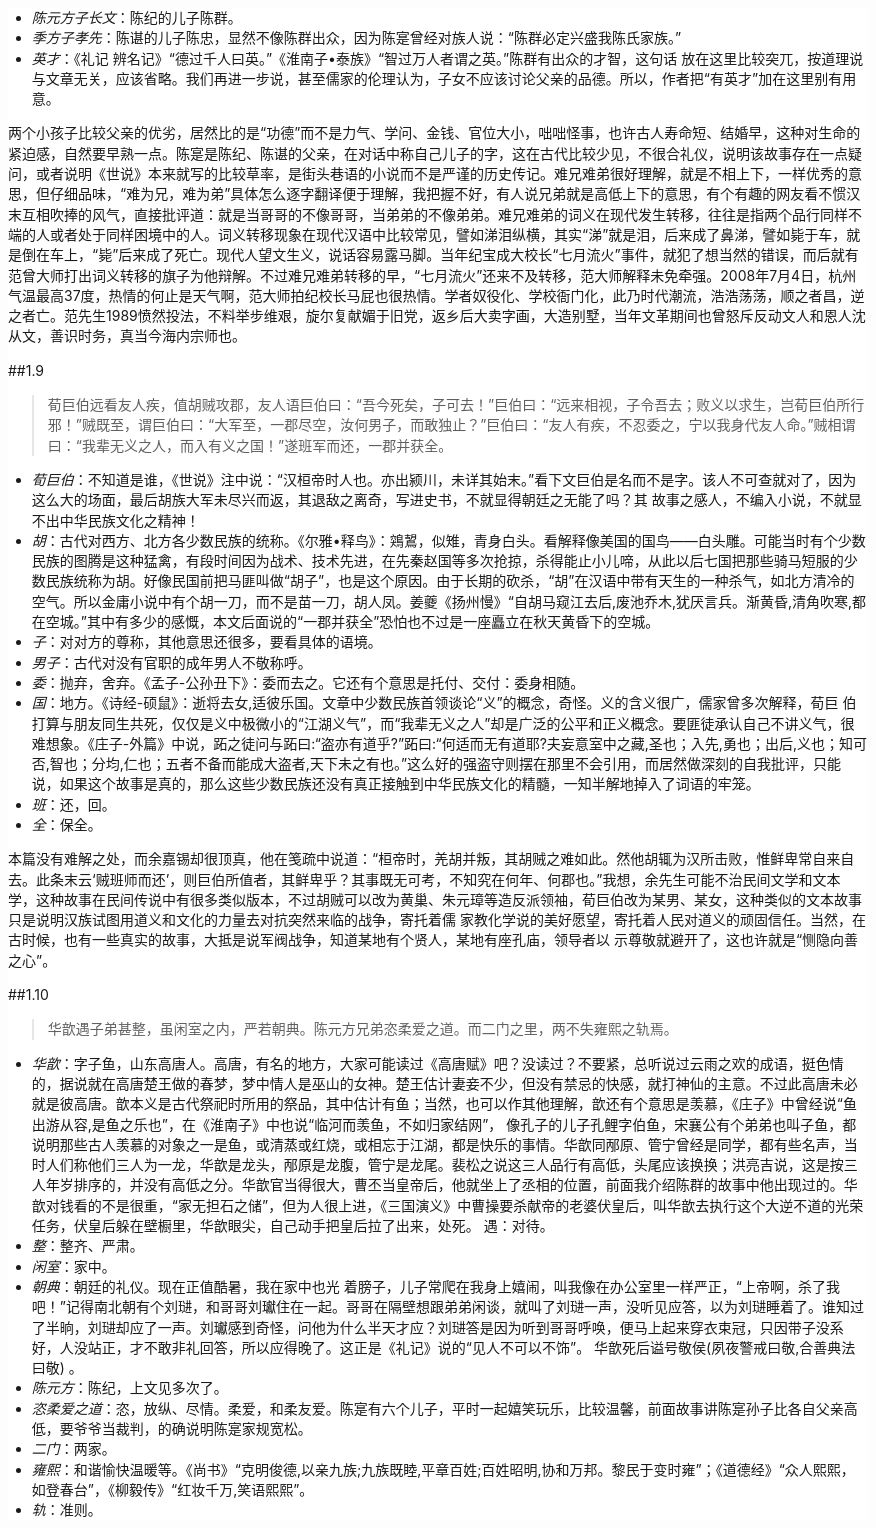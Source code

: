 - *陈元方子长文*：陈纪的儿子陈群。
- *季方子孝先*：陈谌的儿子陈忠，显然不像陈群出众，因为陈寔曾经对族人说：“陈群必定兴盛我陈氏家族。”
- *英才*：《礼记 辨名记》“德过千人曰英。”《淮南子&#8226;泰族》“智过万人者谓之英。”陈群有出众的才智，这句话 放在这里比较突兀，按道理说与文章无关，应该省略。我们再进一步说，甚至儒家的伦理认为，子女不应该讨论父亲的品德。所以，作者把“有英才”加在这里别有用意。

两个小孩子比较父亲的优劣，居然比的是“功德”而不是力气、学问、金钱、官位大小，咄咄怪事，也许古人寿命短、结婚早，这种对生命的紧迫感，自然要早熟一点。陈寔是陈纪、陈谌的父亲，在对话中称自己儿子的字，这在古代比较少见，不很合礼仪，说明该故事存在一点疑问，或者说明《世说》本来就写的比较草率，是街头巷语的小说而不是严谨的历史传记。难兄难弟很好理解，就是不相上下，一样优秀的意思，但仔细品味，“难为兄，难为弟”具体怎么逐字翻译便于理解，我把握不好，有人说兄弟就是高低上下的意思，有个有趣的网友看不惯汉末互相吹捧的风气，直接批评道：就是当哥哥的不像哥哥，当弟弟的不像弟弟。难兄难弟的词义在现代发生转移，往往是指两个品行同样不端的人或者处于同样困境中的人。词义转移现象在现代汉语中比较常见，譬如涕泪纵横，其实“涕”就是泪，后来成了鼻涕，譬如毙于车，就是倒在车上，“毙”后来成了死亡。现代人望文生义，说话容易露马脚。当年纪宝成大校长“七月流火”事件，就犯了想当然的错误，而后就有范曾大师打出词义转移的旗子为他辩解。不过难兄难弟转移的早，“七月流火”还来不及转移，范大师解释未免牵强。2008年7月4日，杭州气温最高37度，热情的何止是天气啊，范大师拍纪校长马屁也很热情。学者奴役化、学校衙门化，此乃时代潮流，浩浩荡荡，顺之者昌，逆之者亡。范先生1989愤然投法，不料举步维艰，旋尔复献媚于旧党，返乡后大卖字画，大造别墅，当年文革期间也曾怒斥反动文人和恩人沈从文，善识时务，真当今海内宗师也。

##1.9
>荀巨伯远看友人疾，值胡贼攻郡，友人语巨伯曰：“吾今死矣，子可去！”巨伯曰：“远来相视，子令吾去；败义以求生，岂荀巨伯所行邪！”贼既至，谓巨伯曰：“大军至，一郡尽空，汝何男子，而敢独止？”巨伯曰：“友人有疾，不忍委之，宁以我身代友人命。”贼相谓曰：“我辈无义之人，而入有义之国！”遂班军而还，一郡并获全。

- *荀巨伯*：不知道是谁，《世说》注中说：“汉桓帝时人也。亦出颍川，未详其始末。”看下文巨伯是名而不是字。该人不可查就对了，因为这么大的场面，最后胡族大军未尽兴而返，其退敌之离奇，写进史书，不就显得朝廷之无能了吗？其 故事之感人，不编入小说，不就显不出中华民族文化之精神！
- *胡*：古代对西方、北方各少数民族的统称。《尔雅&#8226;释鸟》：鶟鶦，似雉，青身白头。看解释像美国的国鸟——白头雕。可能当时有个少数民族的图腾是这种猛禽，有段时间因为战术、技术先进，在先秦赵国等多次抢掠，杀得能止小儿啼，从此以后七国把那些骑马短服的少数民族统称为胡。好像民国前把马匪叫做“胡子”，也是这个原因。由于长期的砍杀，“胡”在汉语中带有天生的一种杀气，如北方清冷的空气。所以金庸小说中有个胡一刀，而不是苗一刀，胡人凤。姜夔《扬州慢》“自胡马窥江去后,废池乔木,犹厌言兵。渐黄昏,清角吹寒,都在空城。”其中有多少的感慨，本文后面说的“一郡并获全”恐怕也不过是一座矗立在秋天黄昏下的空城。
- *子*：对对方的尊称，其他意思还很多，要看具体的语境。
- *男子*：古代对没有官职的成年男人不敬称呼。
- *委*：抛弃，舍弃。《孟子-公孙丑下》：委而去之。它还有个意思是托付、交付：委身相随。
- *国*：地方。《诗经-硕鼠》：逝将去女,适彼乐国。文章中少数民族首领谈论“义”的概念，奇怪。义的含义很广，儒家曾多次解释，荀巨 伯打算与朋友同生共死，仅仅是义中极微小的“江湖义气”，而“我辈无义之人”却是广泛的公平和正义概念。要匪徒承认自己不讲义气，很难想象。《庄子-外篇》中说，跖之徒问与跖曰:“盗亦有道乎?”跖曰:“何适而无有道耶?夫妄意室中之藏,圣也；入先,勇也；出后,义也；知可否,智也；分均,仁也；五者不备而能成大盗者,天下未之有也。”这么好的强盗守则摆在那里不会引用，而居然做深刻的自我批评，只能说，如果这个故事是真的，那么这些少数民族还没有真正接触到中华民族文化的精髓，一知半解地掉入了词语的牢笼。
- *班*：还，回。
- *全*：保全。

本篇没有难解之处，而余嘉锡却很顶真，他在笺疏中说道：“桓帝时，羌胡并叛，其胡贼之难如此。然他胡辄为汉所击败，惟鲜卑常自来自去。此条末云‘贼班师而还’，则巨伯所值者，其鲜卑乎？其事既无可考，不知究在何年、何郡也。”我想，余先生可能不治民间文学和文本学，这种故事在民间传说中有很多类似版本，不过胡贼可以改为黄巢、朱元璋等造反派领袖，荀巨伯改为某男、某女，这种类似的文本故事只是说明汉族试图用道义和文化的力量去对抗突然来临的战争，寄托着儒 家教化学说的美好愿望，寄托着人民对道义的顽固信任。当然，在古时候，也有一些真实的故事，大抵是说军阀战争，知道某地有个贤人，某地有座孔庙，领导者以 示尊敬就避开了，这也许就是“恻隐向善之心”。

##1.10
>华歆遇子弟甚整，虽闲室之内，严若朝典。陈元方兄弟恣柔爱之道。而二门之里，两不失雍熙之轨焉。

- *华歆*：字子鱼，山东高唐人。高唐，有名的地方，大家可能读过《高唐赋》吧？没读过？不要紧，总听说过云雨之欢的成语，挺色情的，据说就在高唐楚王做的春梦，梦中情人是巫山的女神。楚王估计妻妾不少，但没有禁忌的快感，就打神仙的主意。不过此高唐未必就是彼高唐。歆本义是古代祭祀时所用的祭品，其中估计有鱼；当然，也可以作其他理解，歆还有个意思是羡慕，《庄子》中曾经说“鱼出游从容,是鱼之乐也”，在《淮南子》中也说“临河而羡鱼，不如归家结网”， 像孔子的儿子孔鲤字伯鱼，宋襄公有个弟弟也叫子鱼，都说明那些古人羡慕的对象之一是鱼，或清蒸或红烧，或相忘于江湖，都是快乐的事情。华歆同邴原、管宁曾经是同学，都有些名声，当时人们称他们三人为一龙，华歆是龙头，邴原是龙腹，管宁是龙尾。裴松之说这三人品行有高低，头尾应该换换；洪亮吉说，这是按三人年岁排序的，并没有高低之分。华歆官当得很大，曹丕当皇帝后，他就坐上了丞相的位置，前面我介绍陈群的故事中他出现过的。华歆对钱看的不是很重，“家无担石之储”，但为人很上进，《三国演义》中曹操要杀献帝的老婆伏皇后，叫华歆去执行这个大逆不道的光荣任务，伏皇后躲在壁橱里，华歆眼尖，自己动手把皇后拉了出来，处死。
遇：对待。
- *整*：整齐、严肃。
- *闲室*：家中。
- *朝典*：朝廷的礼仪。现在正值酷暑，我在家中也光 着膀子，儿子常爬在我身上嬉闹，叫我像在办公室里一样严正，“上帝啊，杀了我吧！”记得南北朝有个刘琎，和哥哥刘瓛住在一起。哥哥在隔壁想跟弟弟闲谈，就叫了刘琎一声，没听见应答，以为刘琎睡着了。谁知过了半晌，刘琎却应了一声。刘瓛感到奇怪，问他为什么半天才应？刘琎答是因为听到哥哥呼唤，便马上起来穿衣束冠，只因带子没系好，人没站正，才不敢非礼回答，所以应得晚了。这正是《礼记》说的“见人不可以不饰”。 华歆死后谥号敬侯(夙夜警戒曰敬,合善典法曰敬) 。
- *陈元方*：陈纪，上文见多次了。
- *恣柔爱之道*：恣，放纵、尽情。柔爱，和柔友爱。陈寔有六个儿子，平时一起嬉笑玩乐，比较温馨，前面故事讲陈寔孙子比各自父亲高低，要爷爷当裁判，的确说明陈寔家规宽松。
- *二门*：两家。
- *雍熙*：和谐愉快温暖等。《尚书》“克明俊德,以亲九族;九族既睦,平章百姓;百姓昭明,协和万邦。黎民于变时雍”；《道德经》“众人熙熙，如登春台”，《柳毅传》“红妆千万,笑语熙熙”。
- *轨*：准则。
